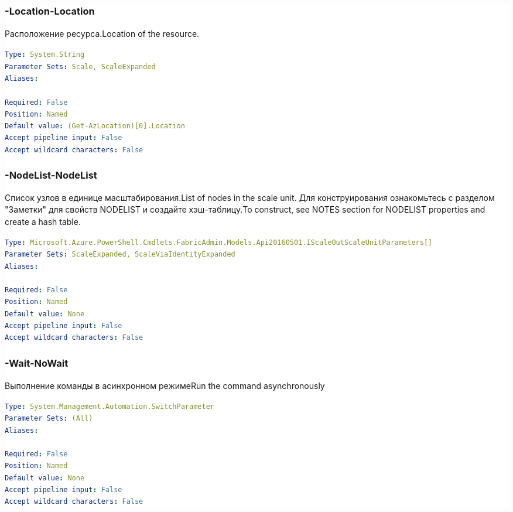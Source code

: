 ### <span data-ttu-id="25008-123">-Location</span><span class="sxs-lookup"><span data-stu-id="25008-123">-Location</span></span>
<span data-ttu-id="25008-124">Расположение ресурса.</span><span class="sxs-lookup"><span data-stu-id="25008-124">Location of the resource.</span></span>

```yaml
Type: System.String
Parameter Sets: Scale, ScaleExpanded
Aliases:

Required: False
Position: Named
Default value: (Get-AzLocation)[0].Location
Accept pipeline input: False
Accept wildcard characters: False

```

### <span data-ttu-id="25008-125">-NodeList</span><span class="sxs-lookup"><span data-stu-id="25008-125">-NodeList</span></span>
<span data-ttu-id="25008-126">Список узлов в единице масштабирования.</span><span class="sxs-lookup"><span data-stu-id="25008-126">List of nodes in the scale unit.</span></span>
<span data-ttu-id="25008-127">Для конструирования ознакомьтесь с разделом "Заметки" для свойств NODELIST и создайте хэш-таблицу.</span><span class="sxs-lookup"><span data-stu-id="25008-127">To construct, see NOTES section for NODELIST properties and create a hash table.</span></span>

```yaml
Type: Microsoft.Azure.PowerShell.Cmdlets.FabricAdmin.Models.Api20160501.IScaleOutScaleUnitParameters[]
Parameter Sets: ScaleExpanded, ScaleViaIdentityExpanded
Aliases:

Required: False
Position: Named
Default value: None
Accept pipeline input: False
Accept wildcard characters: False

```

### <span data-ttu-id="25008-128">-Wait</span><span class="sxs-lookup"><span data-stu-id="25008-128">-NoWait</span></span>
<span data-ttu-id="25008-129">Выполнение команды в асинхронном режиме</span><span class="sxs-lookup"><span data-stu-id="25008-129">Run the command asynchronously</span></span>

```yaml
Type: System.Management.Automation.SwitchParameter
Parameter Sets: (All)
Aliases:

Required: False
Position: Named
Default value: None
Accept pipeline input: False
Accept wildcard characters: False

```
